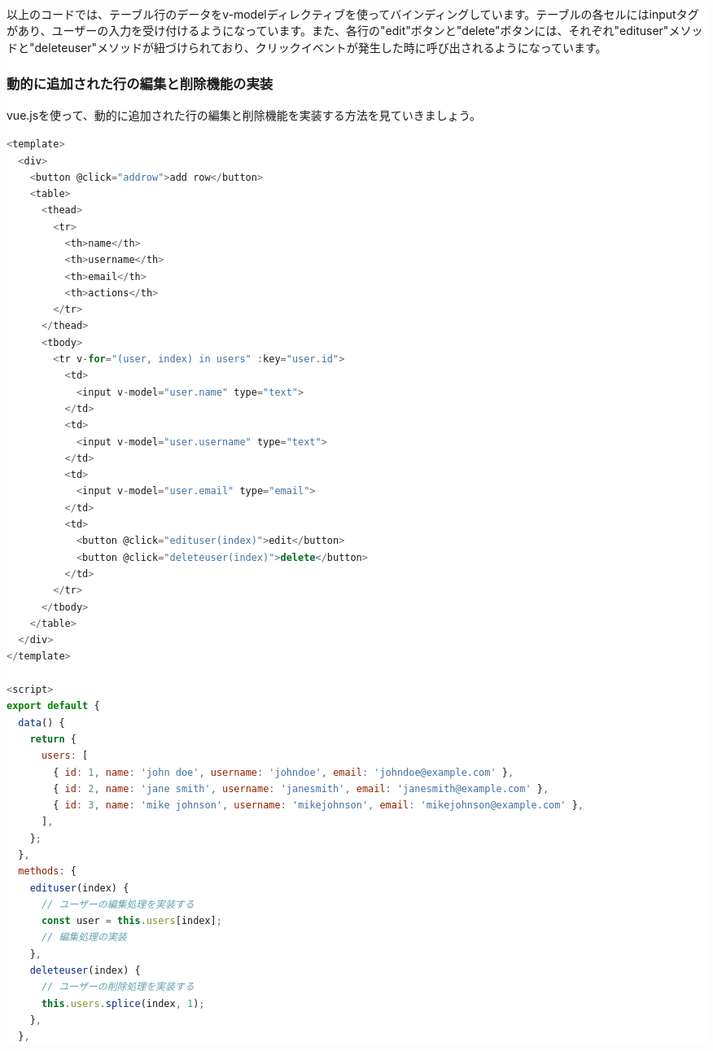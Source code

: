 以上のコードでは、テーブル行のデータをv-modelディレクティブを使ってバインディングしています。テーブルの各セルにはinputタグがあり、ユーザーの入力を受け付けるようになっています。また、各行の"edit"ボタンと"delete"ボタンには、それぞれ"edituser"メソッドと"deleteuser"メソッドが紐づけられており、クリックイベントが発生した時に呼び出されるようになっています。

### 動的に追加された行の編集と削除機能の実装

vue.jsを使って、動的に追加された行の編集と削除機能を実装する方法を見ていきましょう。

```javascript
<template>
  <div>
    <button @click="addrow">add row</button>
    <table>
      <thead>
        <tr>
          <th>name</th>
          <th>username</th>
          <th>email</th>
          <th>actions</th>
        </tr>
      </thead>
      <tbody>
        <tr v-for="(user, index) in users" :key="user.id">
          <td>
            <input v-model="user.name" type="text">
          </td>
          <td>
            <input v-model="user.username" type="text">
          </td>
          <td>
            <input v-model="user.email" type="email">
          </td>
          <td>
            <button @click="edituser(index)">edit</button>
            <button @click="deleteuser(index)">delete</button>
          </td>
        </tr>
      </tbody>
    </table>
  </div>
</template>

<script>
export default {
  data() {
    return {
      users: [
        { id: 1, name: 'john doe', username: 'johndoe', email: 'johndoe@example.com' },
        { id: 2, name: 'jane smith', username: 'janesmith', email: 'janesmith@example.com' },
        { id: 3, name: 'mike johnson', username: 'mikejohnson', email: 'mikejohnson@example.com' },
      ],
    };
  },
  methods: {
    edituser(index) {
      // ユーザーの編集処理を実装する
      const user = this.users[index];
      // 編集処理の実装
    },
    deleteuser(index) {
      // ユーザーの削除処理を実装する
      this.users.splice(index, 1);
    },
  },
```